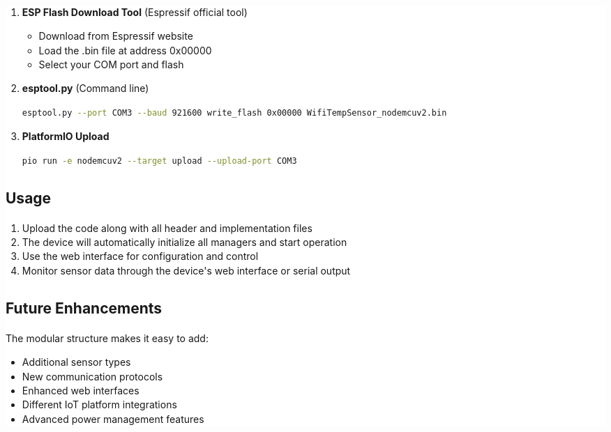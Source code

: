1. **ESP Flash Download Tool** (Espressif official tool)
   - Download from Espressif website
   - Load the .bin file at address 0x00000
   - Select your COM port and flash

2. **esptool.py** (Command line)
   ```bash
   esptool.py --port COM3 --baud 921600 write_flash 0x00000 WifiTempSensor_nodemcuv2.bin
   ```

3. **PlatformIO Upload**
   ```bash
   pio run -e nodemcuv2 --target upload --upload-port COM3
   ```

## Usage

1. Upload the code along with all header and implementation files
2. The device will automatically initialize all managers and start operation
3. Use the web interface for configuration and control
4. Monitor sensor data through the device's web interface or serial output

## Future Enhancements

The modular structure makes it easy to add:
- Additional sensor types
- New communication protocols
- Enhanced web interfaces
- Different IoT platform integrations
- Advanced power management features